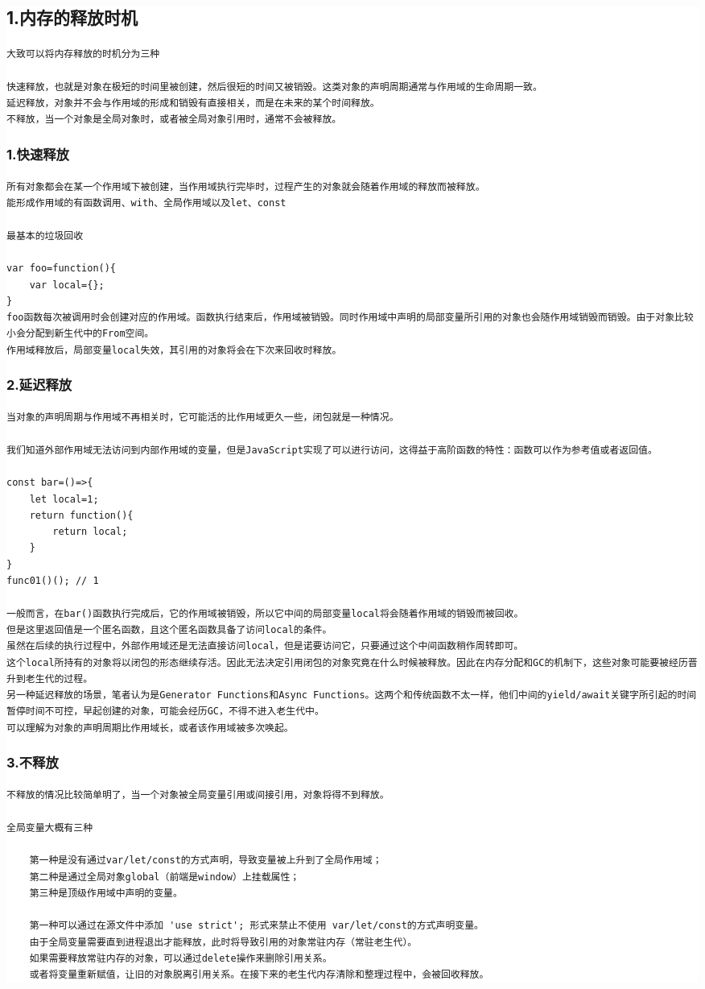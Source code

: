 ## 1.内存的释放时机
    
    大致可以将内存释放的时机分为三种
    
    快速释放，也就是对象在极短的时间里被创建，然后很短的时间又被销毁。这类对象的声明周期通常与作用域的生命周期一致。
    延迟释放，对象并不会与作用域的形成和销毁有直接相关，而是在未来的某个时间释放。
    不释放，当一个对象是全局对象时，或者被全局对象引用时，通常不会被释放。
    
### 1.快速释放
    
    所有对象都会在某一个作用域下被创建，当作用域执行完毕时，过程产生的对象就会随着作用域的释放而被释放。
    能形成作用域的有函数调用、with、全局作用域以及let、const
    
    最基本的垃圾回收
    
    var foo=function(){
        var local={};
    }
    foo函数每次被调用时会创建对应的作用域。函数执行结束后，作用域被销毁。同时作用域中声明的局部变量所引用的对象也会随作用域销毁而销毁。由于对象比较小会分配到新生代中的From空间。
    作用域释放后，局部变量local失效，其引用的对象将会在下次来回收时释放。
    
    
### 2.延迟释放
    
    当对象的声明周期与作用域不再相关时，它可能活的比作用域更久一些，闭包就是一种情况。
    
    我们知道外部作用域无法访问到内部作用域的变量，但是JavaScript实现了可以进行访问，这得益于高阶函数的特性：函数可以作为参考值或者返回值。
    
    const bar=()=>{
        let local=1;
        return function(){
            return local;
        }
    }
    func01()(); // 1
    
    一般而言，在bar()函数执行完成后，它的作用域被销毁，所以它中间的局部变量local将会随着作用域的销毁而被回收。
    但是这里返回值是一个匿名函数，且这个匿名函数具备了访问local的条件。
    虽然在后续的执行过程中，外部作用域还是无法直接访问local，但是诺要访问它，只要通过这个中间函数稍作周转即可。
    这个local所持有的对象将以闭包的形态继续存活。因此无法决定引用闭包的对象究竟在什么时候被释放。因此在内存分配和GC的机制下，这些对象可能要被经历晋升到老生代的过程。
    另一种延迟释放的场景，笔者认为是Generator Functions和Async Functions。这两个和传统函数不太一样，他们中间的yield/await关键字所引起的时间暂停时间不可控，早起创建的对象，可能会经历GC，不得不进入老生代中。
    可以理解为对象的声明周期比作用域长，或者该作用域被多次唤起。
    
### 3.不释放
    
    不释放的情况比较简单明了，当一个对象被全局变量引用或间接引用，对象将得不到释放。
    
    全局变量大概有三种
        
        第一种是没有通过var/let/const的方式声明，导致变量被上升到了全局作用域；
        第二种是通过全局对象global（前端是window）上挂载属性；
        第三种是顶级作用域中声明的变量。
        
        第一种可以通过在源文件中添加 'use strict'; 形式来禁止不使用 var/let/const的方式声明变量。
        由于全局变量需要直到进程退出才能释放，此时将导致引用的对象常驻内存（常驻老生代）。
        如果需要释放常驻内存的对象，可以通过delete操作来删除引用关系。
        或者将变量重新赋值，让旧的对象脱离引用关系。在接下来的老生代内存清除和整理过程中，会被回收释放。
    